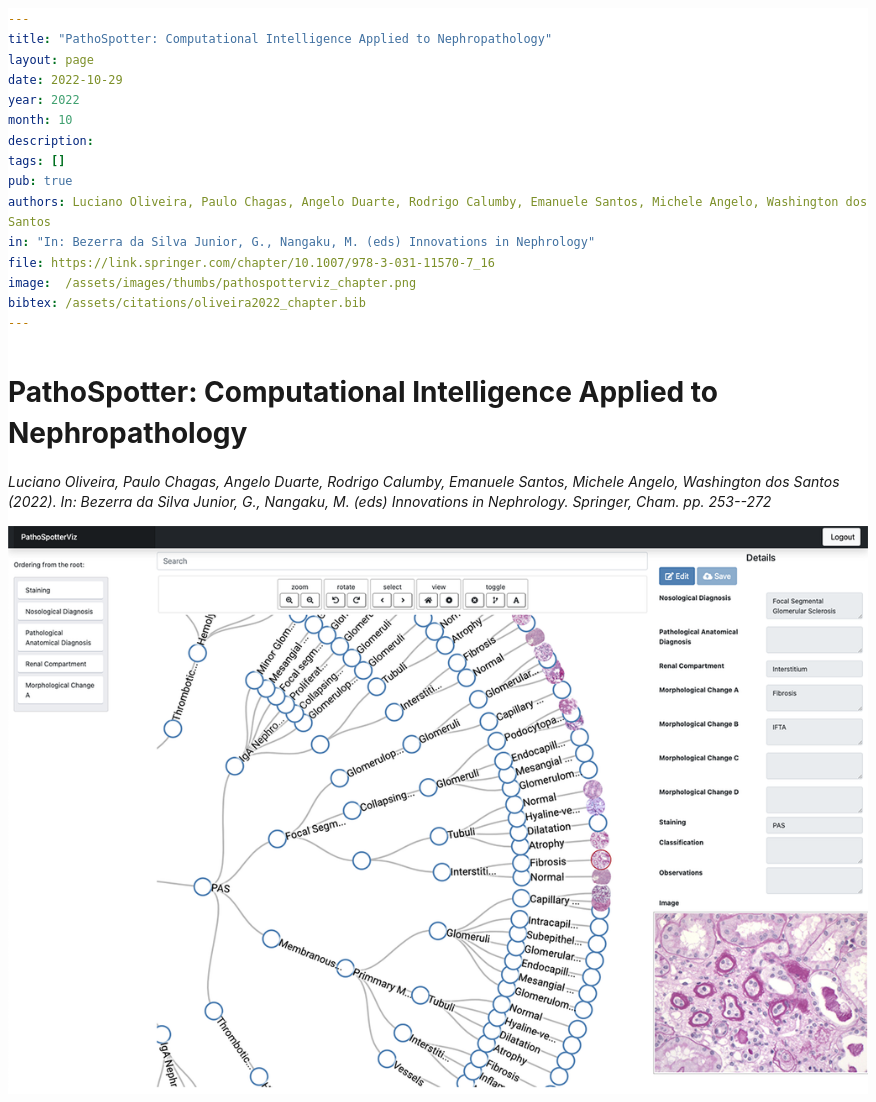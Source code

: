 ```yaml
---
title: "PathoSpotter: Computational Intelligence Applied to Nephropathology"
layout: page
date: 2022-10-29
year: 2022
month: 10
description:
tags: []
pub: true
authors: Luciano Oliveira, Paulo Chagas, Angelo Duarte, Rodrigo Calumby, Emanuele Santos, Michele Angelo, Washington dos Santos
in: "In: Bezerra da Silva Junior, G., Nangaku, M. (eds) Innovations in Nephrology"
file: https://link.springer.com/chapter/10.1007/978-3-031-11570-7_16
image:  /assets/images/thumbs/pathospotterviz_chapter.png
bibtex: /assets/citations/oliveira2022_chapter.bib
---
```


# PathoSpotter: Computational Intelligence Applied to Nephropathology

*Luciano Oliveira, Paulo Chagas, Angelo Duarte, Rodrigo Calumby, Emanuele Santos, Michele Angelo, Washington dos Santos (2022). In: Bezerra da Silva Junior, G., Nangaku, M. (eds) Innovations in Nephrology. Springer, Cham. pp. 253--272*

<center><img src="/assets/images/thumbs/pathospotterviz_chapter.png" style="width: 100%;" /></center>
